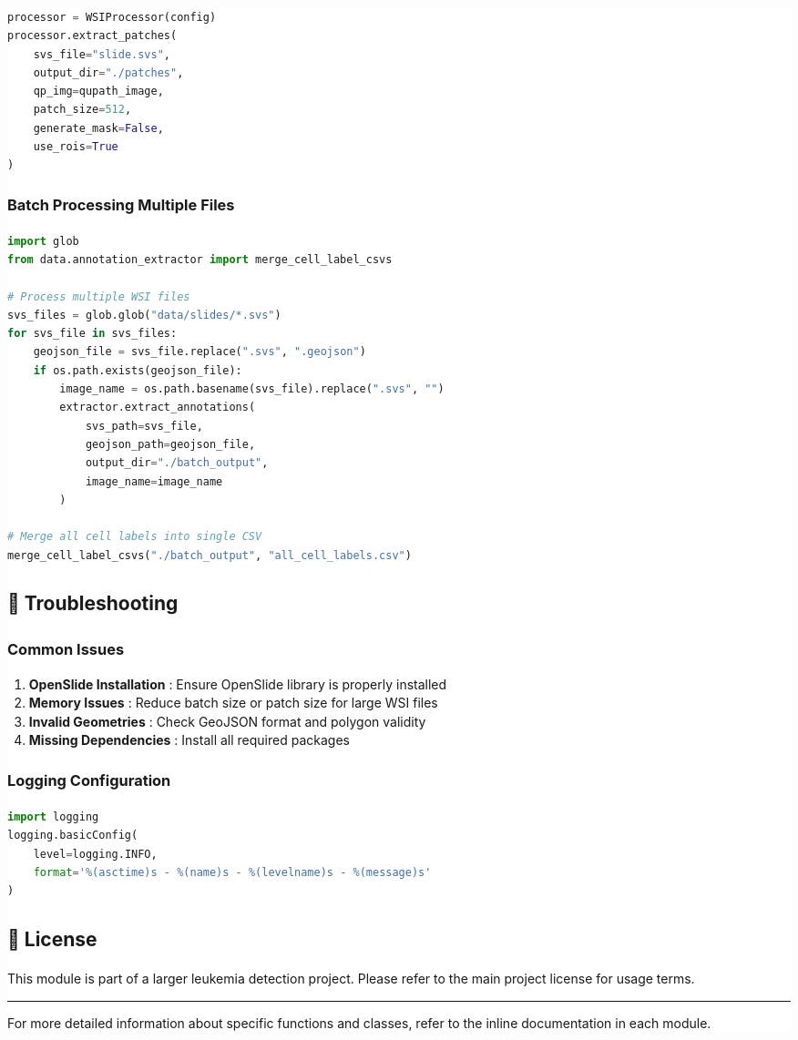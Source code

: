 ```python
processor = WSIProcessor(config)
processor.extract_patches(
    svs_file="slide.svs",
    output_dir="./patches",
    qp_img=qupath_image,
    patch_size=512,
    generate_mask=False,
    use_rois=True
)
```

### Batch Processing Multiple Files

```python
import glob
from data.annotation_extractor import merge_cell_label_csvs

# Process multiple WSI files
svs_files = glob.glob("data/slides/*.svs")
for svs_file in svs_files:
    geojson_file = svs_file.replace(".svs", ".geojson")
    if os.path.exists(geojson_file):
        image_name = os.path.basename(svs_file).replace(".svs", "")
        extractor.extract_annotations(
            svs_path=svs_file,
            geojson_path=geojson_file,
            output_dir="./batch_output",
            image_name=image_name
        )

# Merge all cell labels into single CSV
merge_cell_label_csvs("./batch_output", "all_cell_labels.csv")
```

## 🐛 Troubleshooting

### Common Issues

1. **OpenSlide Installation** : Ensure OpenSlide library is properly installed
2. **Memory Issues** : Reduce batch size or patch size for large WSI files
3. **Invalid Geometries** : Check GeoJSON format and polygon validity
4. **Missing Dependencies** : Install all required packages

### Logging Configuration

```python
import logging
logging.basicConfig(
    level=logging.INFO,
    format='%(asctime)s - %(name)s - %(levelname)s - %(message)s'
)
```

## 📝 License

This module is part of a larger leukemia detection project. Please refer to the main project license for usage terms.

---

For more detailed information about specific functions and classes, refer to the inline documentation in each module.
